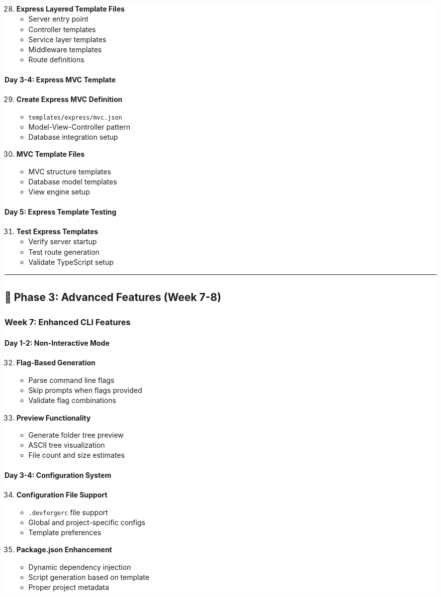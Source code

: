 28. **Express Layered Template Files**
    - Server entry point
    - Controller templates
    - Service layer templates
    - Middleware templates
    - Route definitions

#### Day 3-4: Express MVC Template

29. **Create Express MVC Definition**
    - `templates/express/mvc.json`
    - Model-View-Controller pattern
    - Database integration setup

30. **MVC Template Files**
    - MVC structure templates
    - Database model templates
    - View engine setup

#### Day 5: Express Template Testing

31. **Test Express Templates**
    - Verify server startup
    - Test route generation
    - Validate TypeScript setup

---

## 🔧 Phase 3: Advanced Features (Week 7-8)

### Week 7: Enhanced CLI Features

#### Day 1-2: Non-Interactive Mode

32. **Flag-Based Generation**
    - Parse command line flags
    - Skip prompts when flags provided
    - Validate flag combinations

33. **Preview Functionality**
    - Generate folder tree preview
    - ASCII tree visualization
    - File count and size estimates

#### Day 3-4: Configuration System

34. **Configuration File Support**
    - `.devforgerc` file support
    - Global and project-specific configs
    - Template preferences

35. **Package.json Enhancement**
    - Dynamic dependency injection
    - Script generation based on template
    - Proper project metadata
